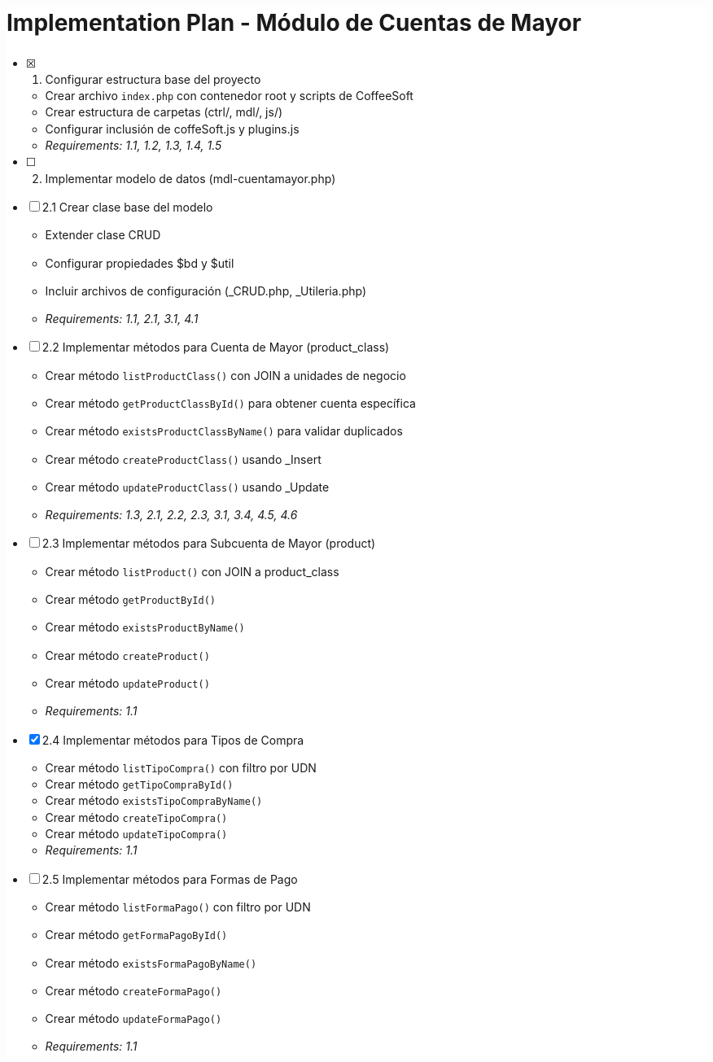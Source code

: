 # Implementation Plan - Módulo de Cuentas de Mayor

- [x] 1. Configurar estructura base del proyecto



  - Crear archivo `index.php` con contenedor root y scripts de CoffeeSoft
  - Crear estructura de carpetas (ctrl/, mdl/, js/)
  - Configurar inclusión de coffeSoft.js y plugins.js
  - _Requirements: 1.1, 1.2, 1.3, 1.4, 1.5_



- [ ] 2. Implementar modelo de datos (mdl-cuentamayor.php)
- [ ] 2.1 Crear clase base del modelo
  - Extender clase CRUD

  - Configurar propiedades $bd y $util
  - Incluir archivos de configuración (_CRUD.php, _Utileria.php)
  - _Requirements: 1.1, 2.1, 3.1, 4.1_

- [ ] 2.2 Implementar métodos para Cuenta de Mayor (product_class)
  - Crear método `listProductClass()` con JOIN a unidades de negocio
  - Crear método `getProductClassById()` para obtener cuenta específica

  - Crear método `existsProductClassByName()` para validar duplicados
  - Crear método `createProductClass()` usando _Insert
  - Crear método `updateProductClass()` usando _Update
  - _Requirements: 1.3, 2.1, 2.2, 2.3, 3.1, 3.4, 4.5, 4.6_

- [ ] 2.3 Implementar métodos para Subcuenta de Mayor (product)
  - Crear método `listProduct()` con JOIN a product_class

  - Crear método `getProductById()`
  - Crear método `existsProductByName()`
  - Crear método `createProduct()`
  - Crear método `updateProduct()`
  - _Requirements: 1.1_

- [x] 2.4 Implementar métodos para Tipos de Compra

  - Crear método `listTipoCompra()` con filtro por UDN
  - Crear método `getTipoCompraById()`
  - Crear método `existsTipoCompraByName()`
  - Crear método `createTipoCompra()`
  - Crear método `updateTipoCompra()`
  - _Requirements: 1.1_


- [ ] 2.5 Implementar métodos para Formas de Pago
  - Crear método `listFormaPago()` con filtro por UDN
  - Crear método `getFormaPagoById()`
  - Crear método `existsFormaPagoByName()`


  - Crear método `createFormaPago()`
  - Crear método `updateFormaPago()`
  - _Requirements: 1.1_
